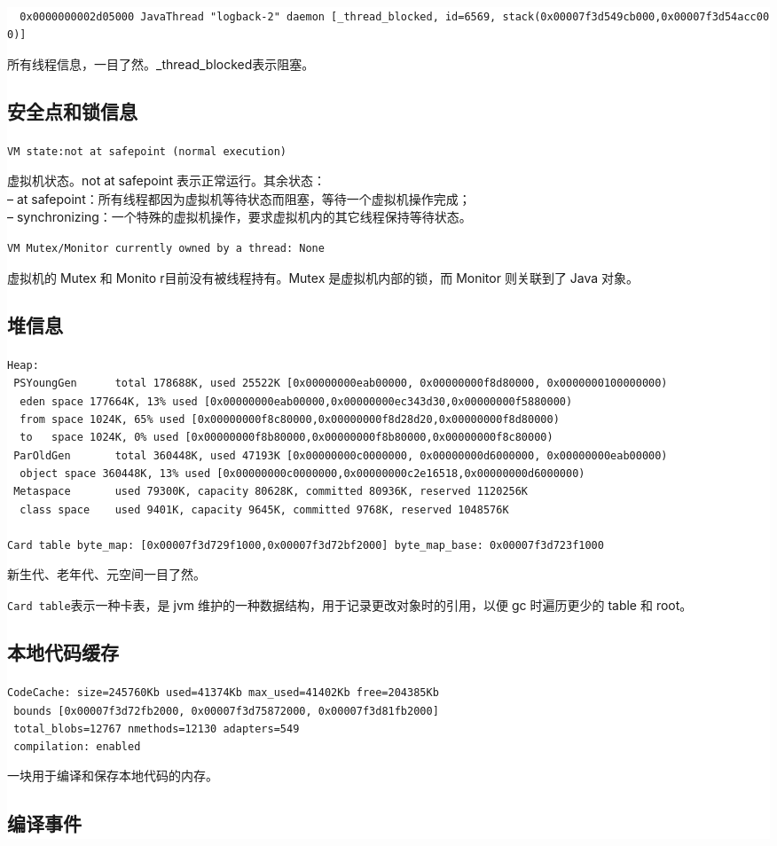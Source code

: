       0x0000000002d05000 JavaThread "logback-2" daemon [_thread_blocked, id=6569, stack(0x00007f3d549cb000,0x00007f3d54acc000)]
    

所有线程信息，一目了然。_thread_blocked表示阻塞。

## 安全点和锁信息

    
    
    VM state:not at safepoint (normal execution)
    

虚拟机状态。not at safepoint 表示正常运行。其余状态：  
– at safepoint：所有线程都因为虚拟机等待状态而阻塞，等待一个虚拟机操作完成；  
– synchronizing：一个特殊的虚拟机操作，要求虚拟机内的其它线程保持等待状态。

    
    
    VM Mutex/Monitor currently owned by a thread: None
    

虚拟机的 Mutex 和 Monito r目前没有被线程持有。Mutex 是虚拟机内部的锁，而 Monitor 则关联到了 Java 对象。

## 堆信息

    
    
    Heap:
     PSYoungGen      total 178688K, used 25522K [0x00000000eab00000, 0x00000000f8d80000, 0x0000000100000000)
      eden space 177664K, 13% used [0x00000000eab00000,0x00000000ec343d30,0x00000000f5880000)
      from space 1024K, 65% used [0x00000000f8c80000,0x00000000f8d28d20,0x00000000f8d80000)
      to   space 1024K, 0% used [0x00000000f8b80000,0x00000000f8b80000,0x00000000f8c80000)
     ParOldGen       total 360448K, used 47193K [0x00000000c0000000, 0x00000000d6000000, 0x00000000eab00000)
      object space 360448K, 13% used [0x00000000c0000000,0x00000000c2e16518,0x00000000d6000000)
     Metaspace       used 79300K, capacity 80628K, committed 80936K, reserved 1120256K
      class space    used 9401K, capacity 9645K, committed 9768K, reserved 1048576K
    
    Card table byte_map: [0x00007f3d729f1000,0x00007f3d72bf2000] byte_map_base: 0x00007f3d723f1000
    

新生代、老年代、元空间一目了然。

`Card table`表示一种卡表，是 jvm 维护的一种数据结构，用于记录更改对象时的引用，以便 gc 时遍历更少的 table 和 root。

## 本地代码缓存

    
    
    CodeCache: size=245760Kb used=41374Kb max_used=41402Kb free=204385Kb
     bounds [0x00007f3d72fb2000, 0x00007f3d75872000, 0x00007f3d81fb2000]
     total_blobs=12767 nmethods=12130 adapters=549
     compilation: enabled
    

一块用于编译和保存本地代码的内存。

## 编译事件
